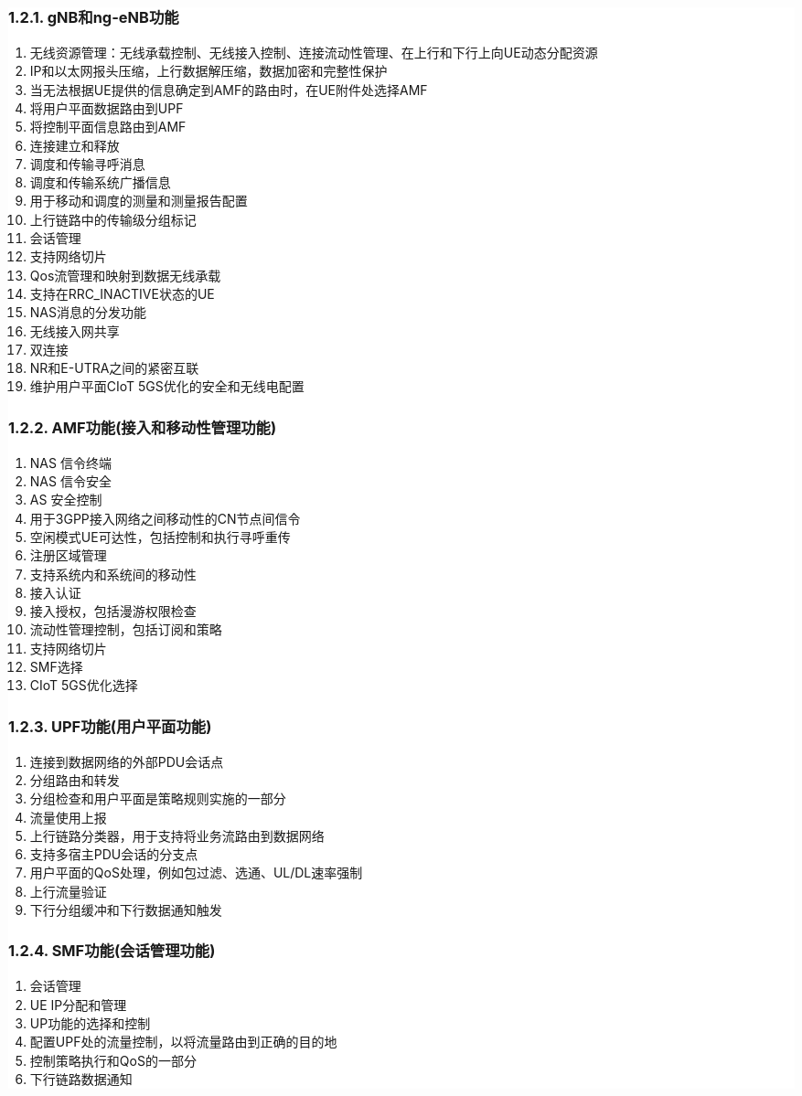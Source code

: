 ### 1.2.1. gNB和ng-eNB功能
1. 无线资源管理：无线承载控制、无线接入控制、连接流动性管理、在上行和下行上向UE动态分配资源   
2. IP和以太网报头压缩，上行数据解压缩，数据加密和完整性保护   
3. 当无法根据UE提供的信息确定到AMF的路由时，在UE附件处选择AMF   
4. 将用户平面数据路由到UPF   
5. 将控制平面信息路由到AMF   
6. 连接建立和释放   
7. 调度和传输寻呼消息   
8. 调度和传输系统广播信息   
9. 用于移动和调度的测量和测量报告配置   
10. 上行链路中的传输级分组标记   
11. 会话管理   
12. 支持网络切片   
13. Qos流管理和映射到数据无线承载   
14. 支持在RRC_INACTIVE状态的UE   
15. NAS消息的分发功能   
16. 无线接入网共享   
17. 双连接   
18. NR和E-UTRA之间的紧密互联   
19. 维护用户平面CIoT 5GS优化的安全和无线电配置

### 1.2.2. AMF功能(接入和移动性管理功能)
1. NAS 信令终端   
2. NAS 信令安全   
3. AS 安全控制   
4. 用于3GPP接入网络之间移动性的CN节点间信令   
5. 空闲模式UE可达性，包括控制和执行寻呼重传   
6. 注册区域管理   
7. 支持系统内和系统间的移动性   
8. 接入认证   
9. 接入授权，包括漫游权限检查   
10. 流动性管理控制，包括订阅和策略   
11. 支持网络切片   
12. SMF选择   
13. CIoT 5GS优化选择   

### 1.2.3. UPF功能(用户平面功能)
1. 连接到数据网络的外部PDU会话点   
2. 分组路由和转发   
3. 分组检查和用户平面是策略规则实施的一部分   
4. 流量使用上报   
5. 上行链路分类器，用于支持将业务流路由到数据网络   
6. 支持多宿主PDU会话的分支点   
7. 用户平面的QoS处理，例如包过滤、选通、UL/DL速率强制   
8. 上行流量验证   
9. 下行分组缓冲和下行数据通知触发   

### 1.2.4. SMF功能(会话管理功能)
1. 会话管理   
2. UE IP分配和管理   
3. UP功能的选择和控制   
4. 配置UPF处的流量控制，以将流量路由到正确的目的地   
5. 控制策略执行和QoS的一部分   
6. 下行链路数据通知   
